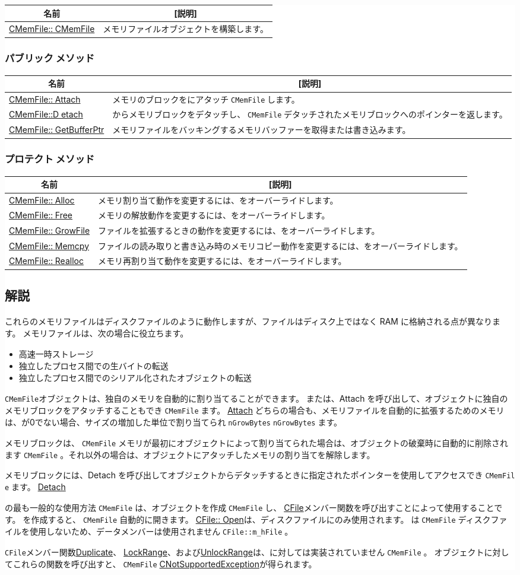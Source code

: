 |名前|[説明]|
|----------|-----------------|
|[CMemFile:: CMemFile](#cmemfile)|メモリファイルオブジェクトを構築します。|

### <a name="public-methods"></a>パブリック メソッド

|名前|[説明]|
|----------|-----------------|
|[CMemFile:: Attach](#attach)|メモリのブロックをにアタッチ `CMemFile` します。|
|[CMemFile::D etach](#detach)|からメモリブロックをデタッチし、 `CMemFile` デタッチされたメモリブロックへのポインターを返します。|
|[CMemFile:: GetBufferPtr](#getbufferptr)|メモリファイルをバッキングするメモリバッファーを取得または書き込みます。|

### <a name="protected-methods"></a>プロテクト メソッド

|名前|[説明]|
|----------|-----------------|
|[CMemFile:: Alloc](#alloc)|メモリ割り当て動作を変更するには、をオーバーライドします。|
|[CMemFile:: Free](#free)|メモリの解放動作を変更するには、をオーバーライドします。|
|[CMemFile:: GrowFile](#growfile)|ファイルを拡張するときの動作を変更するには、をオーバーライドします。|
|[CMemFile:: Memcpy](#memcpy)|ファイルの読み取りと書き込み時のメモリコピー動作を変更するには、をオーバーライドします。|
|[CMemFile:: Realloc](#realloc)|メモリ再割り当て動作を変更するには、をオーバーライドします。|

## <a name="remarks"></a>解説

これらのメモリファイルはディスクファイルのように動作しますが、ファイルはディスク上ではなく RAM に格納される点が異なります。 メモリファイルは、次の場合に役立ちます。

- 高速一時ストレージ
- 独立したプロセス間での生バイトの転送
- 独立したプロセス間でのシリアル化されたオブジェクトの転送

`CMemFile`オブジェクトは、独自のメモリを自動的に割り当てることができます。 または、Attach を呼び出して、オブジェクトに独自のメモリブロックをアタッチすることもでき `CMemFile` ます。 [Attach](#attach) どちらの場合も、メモリファイルを自動的に拡張するためのメモリは、が0でない場合、サイズの増加した単位で割り当てられ `nGrowBytes` `nGrowBytes` ます。

メモリブロックは、 `CMemFile` メモリが最初にオブジェクトによって割り当てられた場合は、オブジェクトの破棄時に自動的に削除されます `CMemFile` 。それ以外の場合は、オブジェクトにアタッチしたメモリの割り当てを解除します。

メモリブロックには、Detach を呼び出してオブジェクトからデタッチするときに指定されたポインターを使用してアクセスでき `CMemFile` ます。 [Detach](#detach)

の最も一般的な使用方法 `CMemFile` は、オブジェクトを作成 `CMemFile` し、 [CFile](../../mfc/reference/cfile-class.md)メンバー関数を呼び出すことによって使用することです。 を作成すると、 `CMemFile` 自動的に開きます。 [CFile:: Open](../../mfc/reference/cfile-class.md#open)は、ディスクファイルにのみ使用されます。 は `CMemFile` ディスクファイルを使用しないため、データメンバーは使用されません `CFile::m_hFile` 。

`CFile`メンバー関数[Duplicate](../../mfc/reference/cfile-class.md#duplicate)、 [LockRange](../../mfc/reference/cfile-class.md#lockrange)、および[UnlockRange](../../mfc/reference/cfile-class.md#unlockrange)は、に対しては実装されていません `CMemFile` 。 オブジェクトに対してこれらの関数を呼び出すと、 `CMemFile` [CNotSupportedException](../../mfc/reference/cnotsupportedexception-class.md)が得られます。
